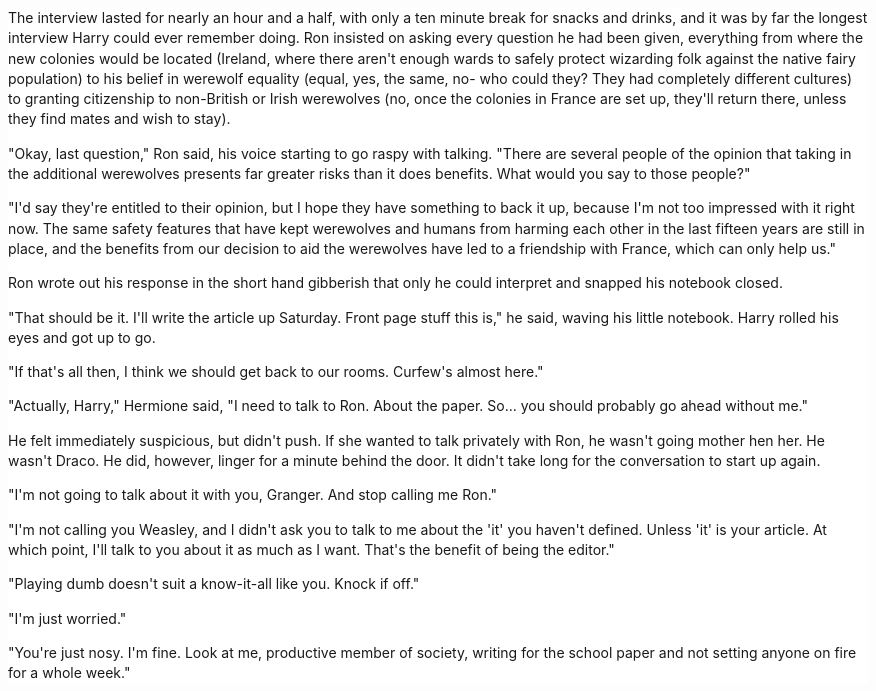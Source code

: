The interview lasted for nearly an hour and a half, with only a ten
minute break for snacks and drinks, and it was by far the longest
interview Harry could ever remember doing. Ron insisted on asking every
question he had been given, everything from where the new colonies would
be located (Ireland, where there aren't enough wards to safely protect
wizarding folk against the native fairy population) to his belief in
werewolf equality (equal, yes, the same, no- who could they? They had
completely different cultures) to granting citizenship to non-British or
Irish werewolves (no, once the colonies in France are set up, they'll
return there, unless they find mates and wish to stay).

"Okay, last question," Ron said, his voice starting to go raspy with
talking. "There are several people of the opinion that taking in the
additional werewolves presents far greater risks than it does benefits.
What would you say to those people?"

"I'd say they're entitled to their opinion, but I hope they have
something to back it up, because I'm not too impressed with it right
now. The same safety features that have kept werewolves and humans from
harming each other in the last fifteen years are still in place, and the
benefits from our decision to aid the werewolves have led to a
friendship with France, which can only help us."

Ron wrote out his response in the short hand gibberish that only he
could interpret and snapped his notebook closed.

"That should be it. I'll write the article up Saturday. Front page stuff
this is," he said, waving his little notebook. Harry rolled his eyes and
got up to go.

"If that's all then, I think we should get back to our rooms. Curfew's
almost here."

"Actually, Harry," Hermione said, "I need to talk to Ron. About the
paper. So… you should probably go ahead without me."

He felt immediately suspicious, but didn't push. If she wanted to talk
privately with Ron, he wasn't going mother hen her. He wasn't Draco. He
did, however, linger for a minute behind the door. It didn't take long
for the conversation to start up again.

"I'm not going to talk about it with you, Granger. And stop calling me
Ron."

"I'm not calling you Weasley, and I didn't ask you to talk to me about
the 'it' you haven't defined. Unless 'it' is your article. At which
point, I'll talk to you about it as much as I want. That's the benefit
of being the editor."

"Playing dumb doesn't suit a know-it-all like you. Knock if off."

"I'm just worried."

"You're just nosy. I'm fine. Look at me, productive member of society,
writing for the school paper and not setting anyone on fire for a whole
week."
